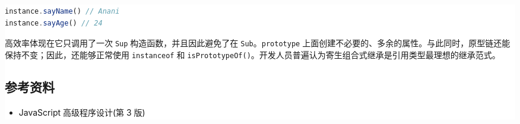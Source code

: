 ```javascript
instance.sayName() // Anani
instance.sayAge() // 24
```

高效率体现在它只调用了一次 `Sup` 构造函数，并且因此避免了在 `Sub`。`prototype` 上面创建不必要的、多余的属性。与此同时，原型链还能保持不变；因此，还能够正常使用 `instanceof` 和 `isPrototypeOf()`。开发人员普遍认为寄生组合式继承是引用类型最理想的继承范式。

## 参考资料

- JavaScript 高级程序设计(第 3 版)
